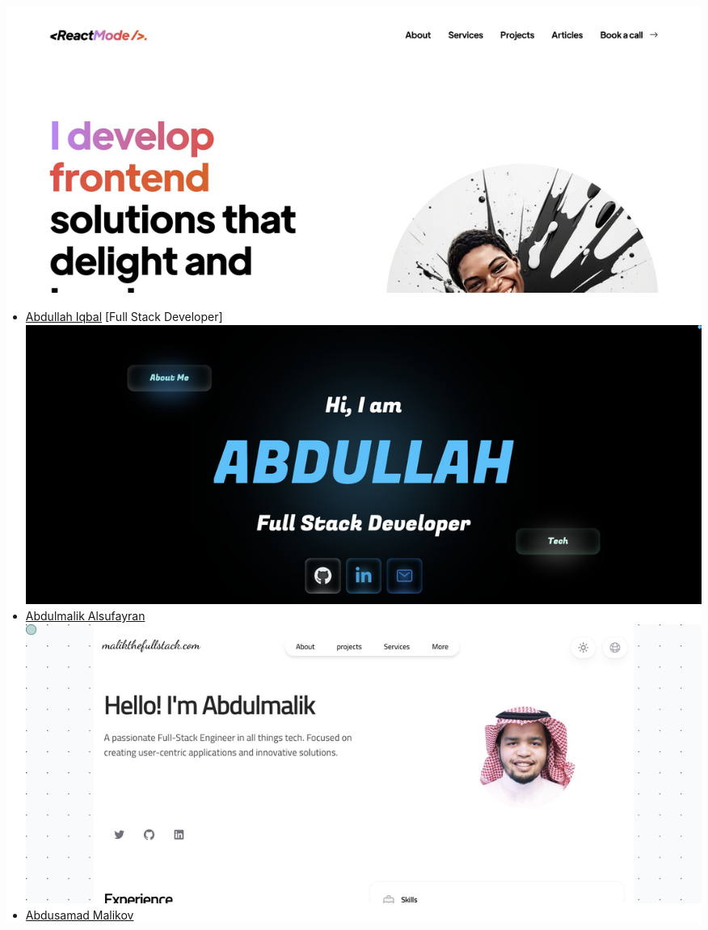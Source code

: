   ![Preview of Abdullah Ayoola](previews/abdullah_ayoola.jpg)
- [Abdullah Iqbal](https://abdullah-portfolio-dev.vercel.app/) [Full Stack Developer]
  ![Preview of Abdullah Iqbal](previews/abdullah_iqbal.jpg)
- [Abdulmalik Alsufayran](https://malikthefullstack.com)
  ![Preview of Abdulmalik Alsufayran](previews/abdulmalik_alsufayran.jpg)
- [Abdusamad Malikov](https://www.abdusamad.uz)